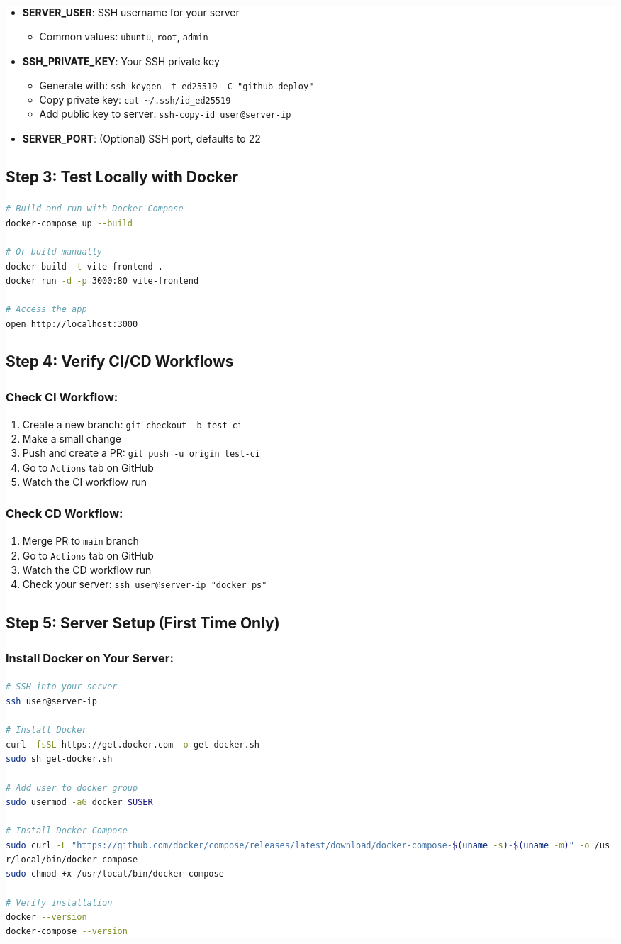 - **SERVER_USER**: SSH username for your server
  - Common values: `ubuntu`, `root`, `admin`
  
- **SSH_PRIVATE_KEY**: Your SSH private key
  - Generate with: `ssh-keygen -t ed25519 -C "github-deploy"`
  - Copy private key: `cat ~/.ssh/id_ed25519`
  - Add public key to server: `ssh-copy-id user@server-ip`
  
- **SERVER_PORT**: (Optional) SSH port, defaults to 22

## Step 3: Test Locally with Docker

```bash
# Build and run with Docker Compose
docker-compose up --build

# Or build manually
docker build -t vite-frontend .
docker run -d -p 3000:80 vite-frontend

# Access the app
open http://localhost:3000
```

## Step 4: Verify CI/CD Workflows

### Check CI Workflow:
1. Create a new branch: `git checkout -b test-ci`
2. Make a small change
3. Push and create a PR: `git push -u origin test-ci`
4. Go to `Actions` tab on GitHub
5. Watch the CI workflow run

### Check CD Workflow:
1. Merge PR to `main` branch
2. Go to `Actions` tab on GitHub
3. Watch the CD workflow run
4. Check your server: `ssh user@server-ip "docker ps"`

## Step 5: Server Setup (First Time Only)

### Install Docker on Your Server:
```bash
# SSH into your server
ssh user@server-ip

# Install Docker
curl -fsSL https://get.docker.com -o get-docker.sh
sudo sh get-docker.sh

# Add user to docker group
sudo usermod -aG docker $USER

# Install Docker Compose
sudo curl -L "https://github.com/docker/compose/releases/latest/download/docker-compose-$(uname -s)-$(uname -m)" -o /usr/local/bin/docker-compose
sudo chmod +x /usr/local/bin/docker-compose

# Verify installation
docker --version
docker-compose --version
```
